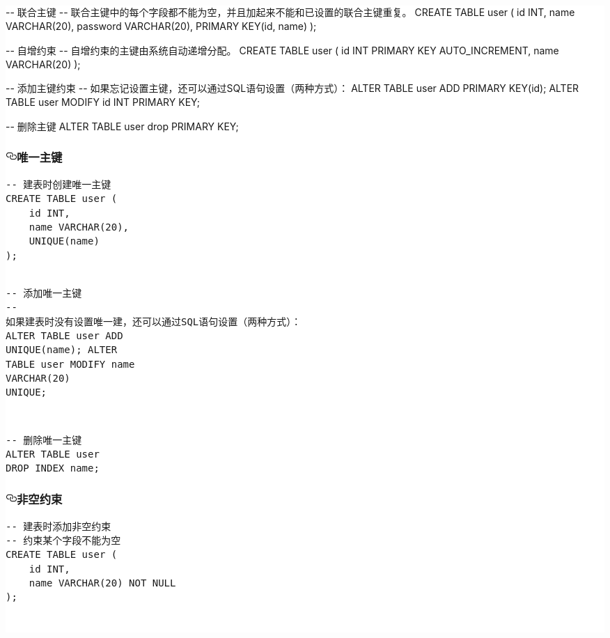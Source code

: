 <span class="pl-c"><span class="pl-c">--</span> 联合主键</span>
<span class="pl-c"><span class="pl-c">--</span> 联合主键中的每个字段都不能为空，并且加起来不能和已设置的联合主键重复。</span>
<span class="pl-k">CREATE</span> <span class="pl-k">TABLE</span> <span class="pl-en">user</span> (
    id <span class="pl-k">INT</span>,
    name <span class="pl-k">VARCHAR</span>(<span class="pl-c1">20</span>),
    password <span class="pl-k">VARCHAR</span>(<span class="pl-c1">20</span>),
    <span class="pl-k">PRIMARY KEY</span>(id, name)
);

<span class="pl-c"><span class="pl-c">--</span> 自增约束</span>
<span class="pl-c"><span class="pl-c">--</span> 自增约束的主键由系统自动递增分配。</span>
<span class="pl-k">CREATE</span> <span class="pl-k">TABLE</span> <span class="pl-en">user</span> (
    id <span class="pl-k">INT</span> <span class="pl-k">PRIMARY KEY</span> AUTO_INCREMENT,
    name <span class="pl-k">VARCHAR</span>(<span class="pl-c1">20</span>)
);

<span class="pl-c"><span class="pl-c">--</span> 添加主键约束</span>
<span class="pl-c"><span class="pl-c">--</span> 如果忘记设置主键，还可以通过SQL语句设置（两种方式）：</span>
<span class="pl-k">ALTER</span> <span class="pl-k">TABLE</span> user ADD <span class="pl-k">PRIMARY KEY</span>(id);
<span class="pl-k">ALTER</span> <span class="pl-k">TABLE</span> user MODIFY id <span class="pl-k">INT</span> <span class="pl-k">PRIMARY KEY</span>;

<span class="pl-c"><span class="pl-c">--</span> 删除主键</span>
<span class="pl-k">ALTER</span> <span class="pl-k">TABLE</span> user drop <span class="pl-k">PRIMARY KEY</span>;</pre></div>
<h3><a id="user-content-唯一主键" class="anchor" aria-hidden="true" href="#唯一主键"><svg class="octicon octicon-link" viewBox="0 0 16 16" version="1.1" width="16" height="16" aria-hidden="true"><path fill-rule="evenodd" d="M4 9h1v1H4c-1.5 0-3-1.69-3-3.5S2.55 3 4 3h4c1.45 0 3 1.69 3 3.5 0 1.41-.91 2.72-2 3.25V8.59c.58-.45 1-1.27 1-2.09C10 5.22 8.98 4 8 4H4c-.98 0-2 1.22-2 2.5S3 9 4 9zm9-3h-1v1h1c1 0 2 1.22 2 2.5S13.98 12 13 12H9c-.98 0-2-1.22-2-2.5 0-.83.42-1.64 1-2.09V6.25c-1.09.53-2 1.84-2 3.25C6 11.31 7.55 13 9 13h4c1.45 0 3-1.69 3-3.5S14.5 6 13 6z"></path></svg></a>唯一主键</h3>
<div class="highlight highlight-source-sql"><pre><span class="pl-c"><span class="pl-c">--</span> 建表时创建唯一主键</span>
<span class="pl-k">CREATE</span> <span class="pl-k">TABLE</span> <span class="pl-en">user</span> (
    id <span class="pl-k">INT</span>,
    name <span class="pl-k">VARCHAR</span>(<span class="pl-c1">20</span>),
    UNIQUE(name)
);

<span class="pl-c"><span class="pl-c">--</span> 添加唯一主键</span>
<span class="pl-c"><span class="pl-c">--</span> 如果建表时没有设置唯一建，还可以通过SQL语句设置（两种方式）：</span>
<span class="pl-k">ALTER</span> <span class="pl-k">TABLE</span> user ADD UNIQUE(name);
<span class="pl-k">ALTER</span> <span class="pl-k">TABLE</span> user MODIFY name <span class="pl-k">VARCHAR</span>(<span class="pl-c1">20</span>) UNIQUE;

<span class="pl-c"><span class="pl-c">--</span> 删除唯一主键</span>
<span class="pl-k">ALTER</span> <span class="pl-k">TABLE</span> user DROP INDEX name;</pre></div>
<h3><a id="user-content-非空约束" class="anchor" aria-hidden="true" href="#非空约束"><svg class="octicon octicon-link" viewBox="0 0 16 16" version="1.1" width="16" height="16" aria-hidden="true"><path fill-rule="evenodd" d="M4 9h1v1H4c-1.5 0-3-1.69-3-3.5S2.55 3 4 3h4c1.45 0 3 1.69 3 3.5 0 1.41-.91 2.72-2 3.25V8.59c.58-.45 1-1.27 1-2.09C10 5.22 8.98 4 8 4H4c-.98 0-2 1.22-2 2.5S3 9 4 9zm9-3h-1v1h1c1 0 2 1.22 2 2.5S13.98 12 13 12H9c-.98 0-2-1.22-2-2.5 0-.83.42-1.64 1-2.09V6.25c-1.09.53-2 1.84-2 3.25C6 11.31 7.55 13 9 13h4c1.45 0 3-1.69 3-3.5S14.5 6 13 6z"></path></svg></a>非空约束</h3>
<div class="highlight highlight-source-sql"><pre><span class="pl-c"><span class="pl-c">--</span> 建表时添加非空约束</span>
<span class="pl-c"><span class="pl-c">--</span> 约束某个字段不能为空</span>
<span class="pl-k">CREATE</span> <span class="pl-k">TABLE</span> <span class="pl-en">user</span> (
    id <span class="pl-k">INT</span>,
    name <span class="pl-k">VARCHAR</span>(<span class="pl-c1">20</span>) <span class="pl-k">NOT NULL</span>
);

